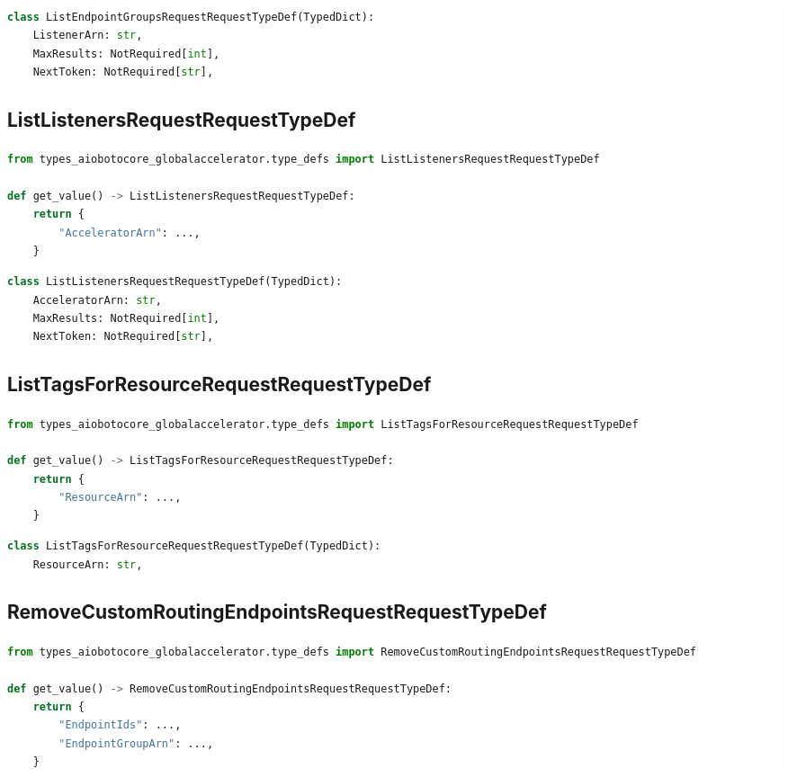 ```python title="Definition"
class ListEndpointGroupsRequestRequestTypeDef(TypedDict):
    ListenerArn: str,
    MaxResults: NotRequired[int],
    NextToken: NotRequired[str],
```

## ListListenersRequestRequestTypeDef

```python title="Usage Example"
from types_aiobotocore_globalaccelerator.type_defs import ListListenersRequestRequestTypeDef

def get_value() -> ListListenersRequestRequestTypeDef:
    return {
        "AcceleratorArn": ...,
    }
```

```python title="Definition"
class ListListenersRequestRequestTypeDef(TypedDict):
    AcceleratorArn: str,
    MaxResults: NotRequired[int],
    NextToken: NotRequired[str],
```

## ListTagsForResourceRequestRequestTypeDef

```python title="Usage Example"
from types_aiobotocore_globalaccelerator.type_defs import ListTagsForResourceRequestRequestTypeDef

def get_value() -> ListTagsForResourceRequestRequestTypeDef:
    return {
        "ResourceArn": ...,
    }
```

```python title="Definition"
class ListTagsForResourceRequestRequestTypeDef(TypedDict):
    ResourceArn: str,
```

## RemoveCustomRoutingEndpointsRequestRequestTypeDef

```python title="Usage Example"
from types_aiobotocore_globalaccelerator.type_defs import RemoveCustomRoutingEndpointsRequestRequestTypeDef

def get_value() -> RemoveCustomRoutingEndpointsRequestRequestTypeDef:
    return {
        "EndpointIds": ...,
        "EndpointGroupArn": ...,
    }
```
